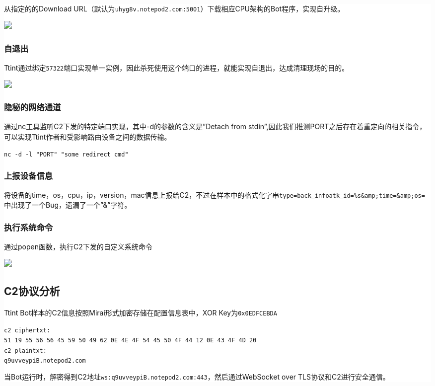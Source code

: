 从指定的的Download URL（默认为`uhyg8v.notepod2.com:5001`）下载相应CPU架构的Bot程序，实现自升级。

[![](https://p4.ssl.qhimg.com/t01c8cc2837d6a337ab.png)](https://p4.ssl.qhimg.com/t01c8cc2837d6a337ab.png)



### <a class="reference-link" name="%E8%87%AA%E9%80%80%E5%87%BA"></a>自退出

Ttint通过绑定`57322`端口实现单一实例，因此杀死使用这个端口的进程，就能实现自退出，达成清理现场的目的。

[![](https://p1.ssl.qhimg.com/t01f315a174dc9d5c91.png)](https://p1.ssl.qhimg.com/t01f315a174dc9d5c91.png)



### <a class="reference-link" name="%E9%9A%90%E7%A7%98%E7%9A%84%E7%BD%91%E7%BB%9C%E9%80%9A%E9%81%93"></a>隐秘的网络通道

通过nc工具监听C2下发的特定端口实现，其中-d的参数的含义是”Detach from stdin”,因此我们推测PORT之后存在着重定向的相关指令，可以实现Ttint作者和受影响路由设备之间的数据传输。

```
nc -d -l "PORT" "some redirect cmd"
```



### <a class="reference-link" name="%E4%B8%8A%E6%8A%A5%E8%AE%BE%E5%A4%87%E4%BF%A1%E6%81%AF"></a>上报设备信息

将设备的time，os，cpu，ip，version，mac信息上报给C2，不过在样本中的格式化字串`type=back_infoatk_id=%s&amp;time=&amp;os=`中出现了一个Bug，遗漏了一个”&amp;”字符。



### <a class="reference-link" name="%E6%89%A7%E8%A1%8C%E7%B3%BB%E7%BB%9F%E5%91%BD%E4%BB%A4"></a>执行系统命令

通过popen函数，执行C2下发的自定义系统命令

[![](https://p3.ssl.qhimg.com/t01466623d4274bb340.png)](https://p3.ssl.qhimg.com/t01466623d4274bb340.png)



## C2协议分析

Ttint Bot样本的C2信息按照Mirai形式加密存储在配置信息表中，XOR Key为`0x0EDFCEBDA`

```
c2 ciphertxt:
51 19 55 56 56 45 59 50 49 62 0E 4E 4F 54 45 50 4F 44 12 0E 43 4F 4D 20
c2 plaintxt:
q9uvveypiB.notepod2.com
```

当Bot运行时，解密得到C2地址`ws:q9uvveypiB.notepod2.com:443`，然后通过WebSocket over TLS协议和C2进行安全通信。
